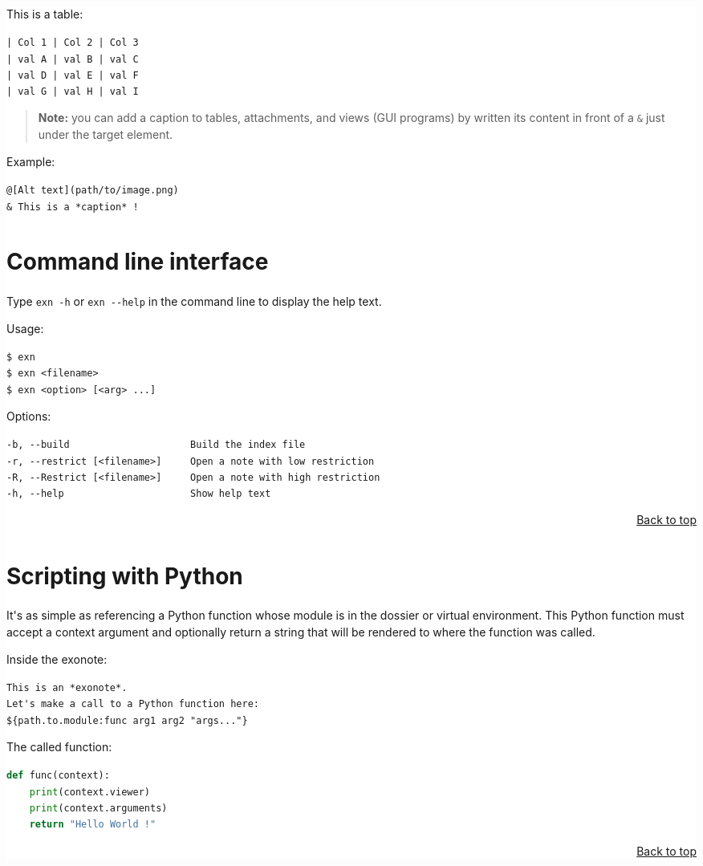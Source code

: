 This is a table:
```
| Col 1 | Col 2 | Col 3
| val A | val B | val C
| val D | val E | val F
| val G | val H | val I 
```

> **Note:** you can add a caption to tables, attachments, and views (GUI programs) by written its content in front of a `&` just under the target element.

Example:
```
@[Alt text](path/to/image.png)
& This is a *caption* !
```


# Command line interface
Type `exn -h` or `exn --help` in the command line to display the help text.

Usage:

```
$ exn
$ exn <filename>
$ exn <option> [<arg> ...]
```

Options:
```
-b, --build                     Build the index file
-r, --restrict [<filename>]     Open a note with low restriction
-R, --Restrict [<filename>]     Open a note with high restriction
-h, --help                      Show help text
```

<p align="right"><a href="#readme">Back to top</a></p>

# Scripting with Python
It's as simple as referencing a Python function whose module is in the dossier or virtual environment. This Python function must accept a context argument and optionally return a string that will be rendered to where the function was called.

Inside the exonote:
```
This is an *exonote*. 
Let's make a call to a Python function here: 
${path.to.module:func arg1 arg2 "args..."}
```
The called function:
```python
def func(context):
    print(context.viewer)
    print(context.arguments)
    return "Hello World !"
```
<p align="right"><a href="#readme">Back to top</a></p>
